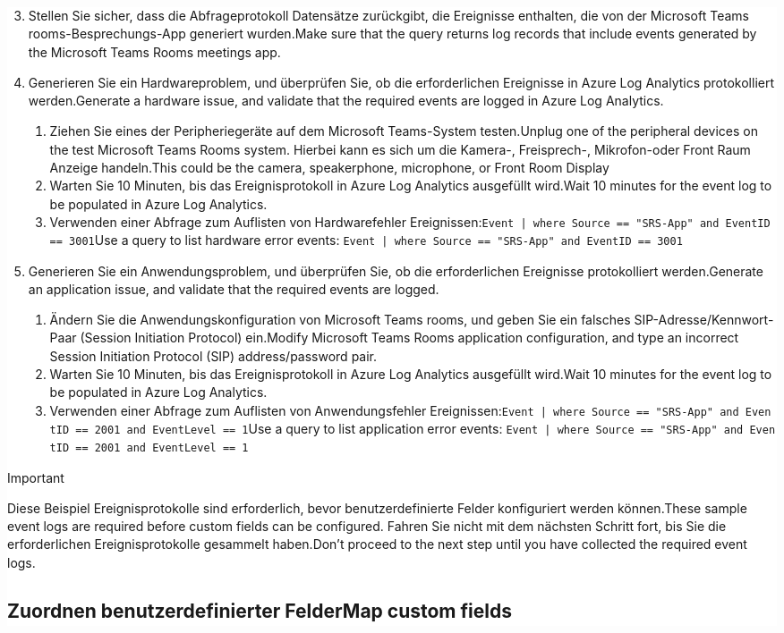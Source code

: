 3.  <span data-ttu-id="9cc0a-150">Stellen Sie sicher, dass die Abfrageprotokoll Datensätze zurückgibt, die Ereignisse enthalten, die von der Microsoft Teams rooms-Besprechungs-App generiert wurden.</span><span class="sxs-lookup"><span data-stu-id="9cc0a-150">Make sure that the query returns log records that include events generated by the Microsoft Teams Rooms meetings app.</span></span>

4.  <span data-ttu-id="9cc0a-151">Generieren Sie ein Hardwareproblem, und überprüfen Sie, ob die erforderlichen Ereignisse in Azure Log Analytics protokolliert werden.</span><span class="sxs-lookup"><span data-stu-id="9cc0a-151">Generate a hardware issue, and validate that the required events are logged in Azure Log Analytics.</span></span>
    1.  <span data-ttu-id="9cc0a-152">Ziehen Sie eines der Peripheriegeräte auf dem Microsoft Teams-System testen.</span><span class="sxs-lookup"><span data-stu-id="9cc0a-152">Unplug one of the peripheral devices on the test Microsoft Teams Rooms system.</span></span> <span data-ttu-id="9cc0a-153">Hierbei kann es sich um die Kamera-, Freisprech-, Mikrofon-oder Front Raum Anzeige handeln.</span><span class="sxs-lookup"><span data-stu-id="9cc0a-153">This could be the camera, speakerphone, microphone, or Front Room Display</span></span>
    2.  <span data-ttu-id="9cc0a-154">Warten Sie 10 Minuten, bis das Ereignisprotokoll in Azure Log Analytics ausgefüllt wird.</span><span class="sxs-lookup"><span data-stu-id="9cc0a-154">Wait 10 minutes for the event log to be populated in Azure Log Analytics.</span></span>
    3.  <span data-ttu-id="9cc0a-155">Verwenden einer Abfrage zum Auflisten von Hardwarefehler Ereignissen:`Event | where Source == "SRS-App" and EventID == 3001`</span><span class="sxs-lookup"><span data-stu-id="9cc0a-155">Use a query to list hardware error events: `Event | where Source == "SRS-App" and EventID == 3001`</span></span>

5.  <span data-ttu-id="9cc0a-156">Generieren Sie ein Anwendungsproblem, und überprüfen Sie, ob die erforderlichen Ereignisse protokolliert werden.</span><span class="sxs-lookup"><span data-stu-id="9cc0a-156">Generate an application issue, and validate that the required events are logged.</span></span>
    1.  <span data-ttu-id="9cc0a-157">Ändern Sie die Anwendungskonfiguration von Microsoft Teams rooms, und geben Sie ein falsches SIP-Adresse/Kennwort-Paar (Session Initiation Protocol) ein.</span><span class="sxs-lookup"><span data-stu-id="9cc0a-157">Modify Microsoft Teams Rooms application configuration, and type an incorrect Session Initiation Protocol (SIP) address/password pair.</span></span>
    2.  <span data-ttu-id="9cc0a-158">Warten Sie 10 Minuten, bis das Ereignisprotokoll in Azure Log Analytics ausgefüllt wird.</span><span class="sxs-lookup"><span data-stu-id="9cc0a-158">Wait 10 minutes for the event log to be populated in Azure Log Analytics.</span></span>
    3.  <span data-ttu-id="9cc0a-159">Verwenden einer Abfrage zum Auflisten von Anwendungsfehler Ereignissen:`Event | where Source == "SRS-App" and EventID == 2001 and EventLevel == 1`</span><span class="sxs-lookup"><span data-stu-id="9cc0a-159">Use a query to list application error events: `Event | where Source == "SRS-App" and EventID == 2001 and EventLevel == 1`</span></span>

> [!IMPORTANT]
> <span data-ttu-id="9cc0a-160">Diese Beispiel Ereignisprotokolle sind erforderlich, bevor benutzerdefinierte Felder konfiguriert werden können.</span><span class="sxs-lookup"><span data-stu-id="9cc0a-160">These sample event logs are required before custom fields can be configured.</span></span> <span data-ttu-id="9cc0a-161">Fahren Sie nicht mit dem nächsten Schritt fort, bis Sie die erforderlichen Ereignisprotokolle gesammelt haben.</span><span class="sxs-lookup"><span data-stu-id="9cc0a-161">Don’t proceed to the next step until you have collected the required event logs.</span></span>

## <a name="map-custom-fields"></a><span data-ttu-id="9cc0a-162">Zuordnen benutzerdefinierter Felder</span><span class="sxs-lookup"><span data-stu-id="9cc0a-162">Map custom fields</span></span>
<span data-ttu-id="9cc0a-163"><a name="Custom_fields"> </a></span><span class="sxs-lookup"><span data-stu-id="9cc0a-163"></span></span>
